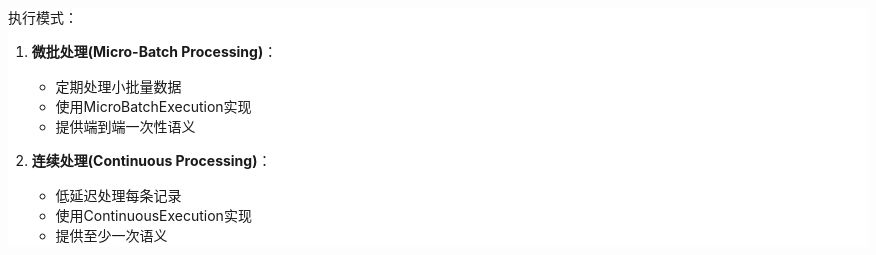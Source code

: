 执行模式：

1. **微批处理(Micro-Batch Processing)**：
   - 定期处理小批量数据
   - 使用MicroBatchExecution实现
   - 提供端到端一次性语义

2. **连续处理(Continuous Processing)**：
   - 低延迟处理每条记录
   - 使用ContinuousExecution实现
   - 提供至少一次语义
